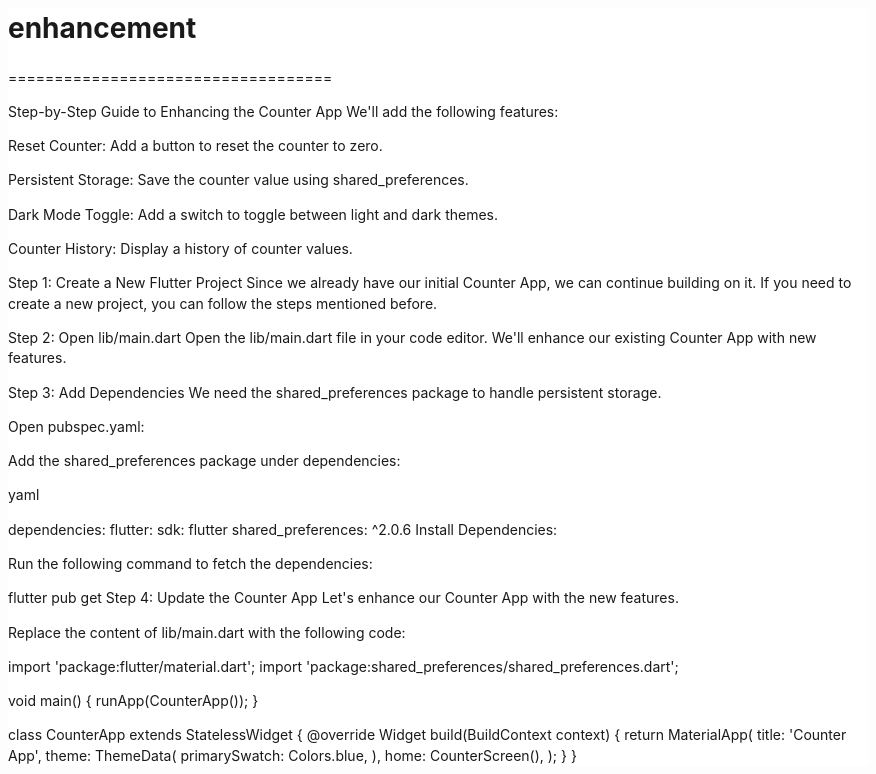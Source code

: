 

#   enhancement
===================================

Step-by-Step Guide to Enhancing the Counter App
We'll add the following features:

Reset Counter: Add a button to reset the counter to zero.

Persistent Storage: Save the counter value using shared_preferences.

Dark Mode Toggle: Add a switch to toggle between light and dark themes.

Counter History: Display a history of counter values.

Step 1: Create a New Flutter Project
Since we already have our initial Counter App, we can continue building on it. If you need to create a new project, you can follow the steps mentioned before.

Step 2: Open lib/main.dart
Open the lib/main.dart file in your code editor. We'll enhance our existing Counter App with new features.

Step 3: Add Dependencies
We need the shared_preferences package to handle persistent storage.

Open pubspec.yaml:

Add the shared_preferences package under dependencies:

yaml

dependencies:
  flutter:
    sdk: flutter
  shared_preferences: ^2.0.6
Install Dependencies:

Run the following command to fetch the dependencies:

flutter pub get
Step 4: Update the Counter App
Let's enhance our Counter App with the new features.

Replace the content of lib/main.dart with the following code:


import 'package:flutter/material.dart';
import 'package:shared_preferences/shared_preferences.dart';

void main() {
  runApp(CounterApp());
}

class CounterApp extends StatelessWidget {
  @override
  Widget build(BuildContext context) {
    return MaterialApp(
      title: 'Counter App',
      theme: ThemeData(
        primarySwatch: Colors.blue,
      ),
      home: CounterScreen(),
    );
  }
}
